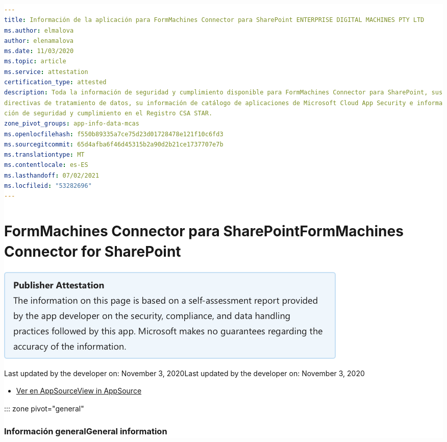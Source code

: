 ```yaml
---
title: Información de la aplicación para FormMachines Connector para SharePoint ENTERPRISE DIGITAL MACHINES PTY LTD
ms.author: elmalova
author: elenamalova
ms.date: 11/03/2020
ms.topic: article
ms.service: attestation
certification_type: attested
description: Toda la información de seguridad y cumplimiento disponible para FormMachines Connector para SharePoint, sus directivas de tratamiento de datos, su información de catálogo de aplicaciones de Microsoft Cloud App Security e información de seguridad y cumplimiento en el Registro CSA STAR.
zone_pivot_groups: app-info-data-mcas
ms.openlocfilehash: f550b89335a7ce75d23d01728478e121f10c6fd3
ms.sourcegitcommit: 65d4afba6f46d45315b2a90d2b21ce1737707e7b
ms.translationtype: MT
ms.contentlocale: es-ES
ms.lasthandoff: 07/02/2021
ms.locfileid: "53282696"
---
```

# <a name="formmachines-connector-for-sharepoint"></a><span data-ttu-id="f7b7a-103">FormMachines Connector para SharePoint</span><span class="sxs-lookup"><span data-stu-id="f7b7a-103">FormMachines Connector for SharePoint</span></span>

<p></p>
<img alt="Publisher Attestation: The information on this page is based on a self-assessment report provided by the app developer on the security, compliance, and data handling practices followed by this app. Microsoft makes no guarantees regarding the accuracy of the information." src="../media/attested.png" width="650" />
<p><span data-ttu-id="f7b7a-104">Last updated by the developer on: November 3, 2020</span><span class="sxs-lookup"><span data-stu-id="f7b7a-104">Last updated by the developer on: November 3, 2020</span></span></p>

* <span data-ttu-id="f7b7a-105"><a href="https://appsource.microsoft.com/product/office/WA200000357" target="_blank">Ver en AppSource</a></span><span class="sxs-lookup"><span data-stu-id="f7b7a-105"><a href="https://appsource.microsoft.com/product/office/WA200000357" target="_blank">View in AppSource</a></span></span>

::: zone pivot="general"

### <a name="general-information"></a><span data-ttu-id="f7b7a-106">Información general</span><span class="sxs-lookup"><span data-stu-id="f7b7a-106">General information</span></span>
